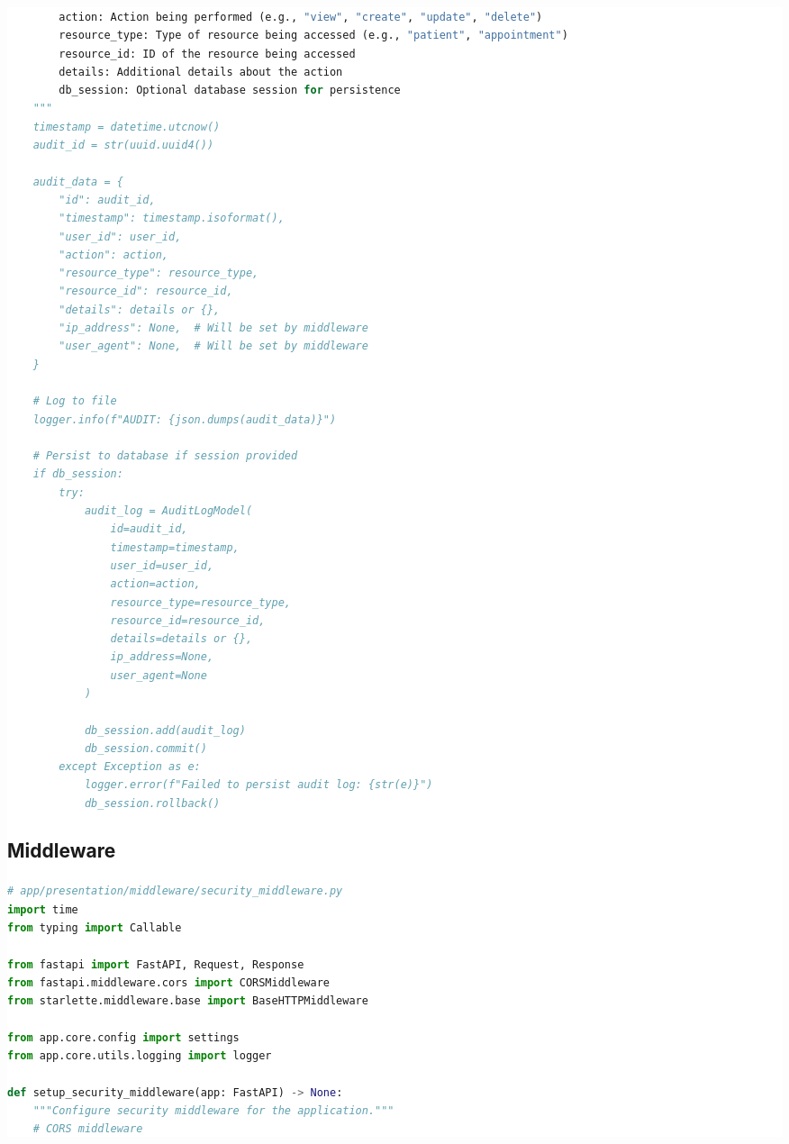 ```python
        action: Action being performed (e.g., "view", "create", "update", "delete")
        resource_type: Type of resource being accessed (e.g., "patient", "appointment")
        resource_id: ID of the resource being accessed
        details: Additional details about the action
        db_session: Optional database session for persistence
    """
    timestamp = datetime.utcnow()
    audit_id = str(uuid.uuid4())
    
    audit_data = {
        "id": audit_id,
        "timestamp": timestamp.isoformat(),
        "user_id": user_id,
        "action": action,
        "resource_type": resource_type,
        "resource_id": resource_id,
        "details": details or {},
        "ip_address": None,  # Will be set by middleware
        "user_agent": None,  # Will be set by middleware
    }
    
    # Log to file
    logger.info(f"AUDIT: {json.dumps(audit_data)}")
    
    # Persist to database if session provided
    if db_session:
        try:
            audit_log = AuditLogModel(
                id=audit_id,
                timestamp=timestamp,
                user_id=user_id,
                action=action,
                resource_type=resource_type,
                resource_id=resource_id,
                details=details or {},
                ip_address=None,
                user_agent=None
            )
            
            db_session.add(audit_log)
            db_session.commit()
        except Exception as e:
            logger.error(f"Failed to persist audit log: {str(e)}")
            db_session.rollback()
```

## Middleware

```python
# app/presentation/middleware/security_middleware.py
import time
from typing import Callable

from fastapi import FastAPI, Request, Response
from fastapi.middleware.cors import CORSMiddleware
from starlette.middleware.base import BaseHTTPMiddleware

from app.core.config import settings
from app.core.utils.logging import logger

def setup_security_middleware(app: FastAPI) -> None:
    """Configure security middleware for the application."""
    # CORS middleware
```